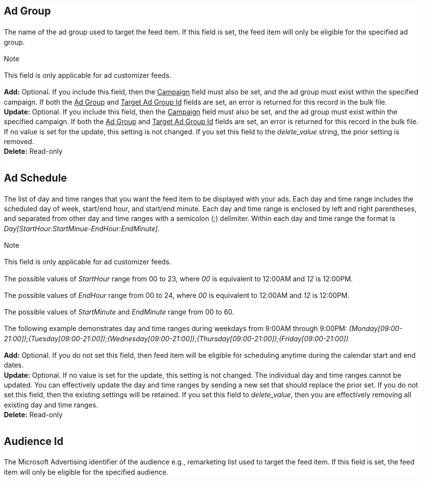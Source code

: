 ## <a name="adgroup"></a>Ad Group
The name of the ad group used to target the feed item. If this field is set, the feed item will only be eligible for the specified ad group.  

> [!NOTE]
> This field is only applicable for ad customizer feeds. 

**Add:** Optional. If you include this field, then the [Campaign](#campaign) field must also be set, and the ad group must exist within the specified campaign. If both the [Ad Group](#adgroup) and [Target Ad Group Id](#targetadgroupid) fields are set, an error is returned for this record in the bulk file.  
**Update:** Optional. If you include this field, then the [Campaign](#campaign) field must also be set, and the ad group must exist within the specified campaign. If both the [Ad Group](#adgroup) and [Target Ad Group Id](#targetadgroupid) fields are set, an error is returned for this record in the bulk file. If no value is set for the update, this setting is not changed. If you set this field to the *delete_value* string, the prior setting is removed.  
**Delete:** Read-only  

## <a name="adschedule"></a>Ad Schedule
The list of day and time ranges that you want the feed item to be displayed with your ads. Each day and time range includes the scheduled day of week, start/end hour, and start/end minute. Each day and time range is enclosed by left and right parentheses, and separated from other day and time ranges with a semicolon (;) delimiter. Within each day and time range the format is *Day[StartHour:StartMinue-EndHour:EndMinute]*.

> [!NOTE]
> This field is only applicable for ad customizer feeds. 

The possible values of *StartHour* range from 00 to 23, where *00* is equivalent to 12:00AM and *12* is 12:00PM.

The possible values of *EndHour* range from 00 to 24, where *00* is equivalent to 12:00AM and *12* is 12:00PM.

The possible values of *StartMinute* and *EndMinute* range from 00 to 60.

The following example demonstrates day and time ranges during weekdays from 9:00AM through 9:00PM: *(Monday[09:00-21:00]);(Tuesday[09:00-21:00]);(Wednesday[09:00-21:00]);(Thursday[09:00-21:00]);(Friday[09:00-21:00])*

**Add:** Optional. If you do not set this field, then feed item will be eligible for scheduling anytime during the calendar start and end dates.  
**Update:** Optional. If no value is set for the update, this setting is not changed. The individual day and time ranges cannot be updated. You can effectively update the day and time ranges by sending a new set that should replace the prior set. If you do not set this field, then the existing settings will be retained. If you set this field to *delete_value*, then you are effectively removing all existing day and time ranges.    
**Delete:** Read-only  

## <a name="audienceid"></a>Audience Id
The Microsoft Advertising identifier of the audience e.g., remarketing list used to target the feed item. If this field is set, the feed item will only be eligible for the specified audience. 
